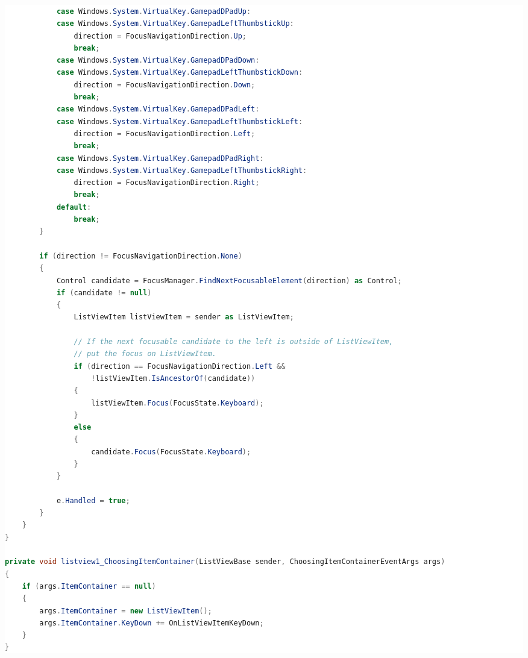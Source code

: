 ```csharp
            case Windows.System.VirtualKey.GamepadDPadUp:
            case Windows.System.VirtualKey.GamepadLeftThumbstickUp:
                direction = FocusNavigationDirection.Up;
                break;
            case Windows.System.VirtualKey.GamepadDPadDown:
            case Windows.System.VirtualKey.GamepadLeftThumbstickDown:
                direction = FocusNavigationDirection.Down;
                break;
            case Windows.System.VirtualKey.GamepadDPadLeft:
            case Windows.System.VirtualKey.GamepadLeftThumbstickLeft:
                direction = FocusNavigationDirection.Left;
                break;
            case Windows.System.VirtualKey.GamepadDPadRight:
            case Windows.System.VirtualKey.GamepadLeftThumbstickRight:
                direction = FocusNavigationDirection.Right;
                break;
            default:
                break;
        }

        if (direction != FocusNavigationDirection.None)
        {
            Control candidate = FocusManager.FindNextFocusableElement(direction) as Control;
            if (candidate != null)
            {
                ListViewItem listViewItem = sender as ListViewItem;

                // If the next focusable candidate to the left is outside of ListViewItem,
                // put the focus on ListViewItem.
                if (direction == FocusNavigationDirection.Left &&
                    !listViewItem.IsAncestorOf(candidate))
                {
                    listViewItem.Focus(FocusState.Keyboard);
                }
                else
                {
                    candidate.Focus(FocusState.Keyboard);
                }
            }

            e.Handled = true;
        }
    }
}

private void listview1_ChoosingItemContainer(ListViewBase sender, ChoosingItemContainerEventArgs args)
{
    if (args.ItemContainer == null)
    {
        args.ItemContainer = new ListViewItem();
        args.ItemContainer.KeyDown += OnListViewItemKeyDown;
    }
}
```
